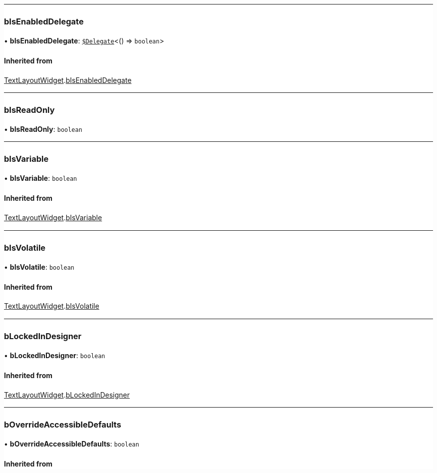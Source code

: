 ___

### bIsEnabledDelegate

• **bIsEnabledDelegate**: [`$Delegate`](../interfaces/ue_puerts._Delegate.md)<() => `boolean`\>

#### Inherited from

[TextLayoutWidget](ue_ue.TextLayoutWidget.md).[bIsEnabledDelegate](ue_ue.TextLayoutWidget.md#bisenableddelegate)

___

### bIsReadOnly

• **bIsReadOnly**: `boolean`

___

### bIsVariable

• **bIsVariable**: `boolean`

#### Inherited from

[TextLayoutWidget](ue_ue.TextLayoutWidget.md).[bIsVariable](ue_ue.TextLayoutWidget.md#bisvariable)

___

### bIsVolatile

• **bIsVolatile**: `boolean`

#### Inherited from

[TextLayoutWidget](ue_ue.TextLayoutWidget.md).[bIsVolatile](ue_ue.TextLayoutWidget.md#bisvolatile)

___

### bLockedInDesigner

• **bLockedInDesigner**: `boolean`

#### Inherited from

[TextLayoutWidget](ue_ue.TextLayoutWidget.md).[bLockedInDesigner](ue_ue.TextLayoutWidget.md#blockedindesigner)

___

### bOverrideAccessibleDefaults

• **bOverrideAccessibleDefaults**: `boolean`

#### Inherited from
